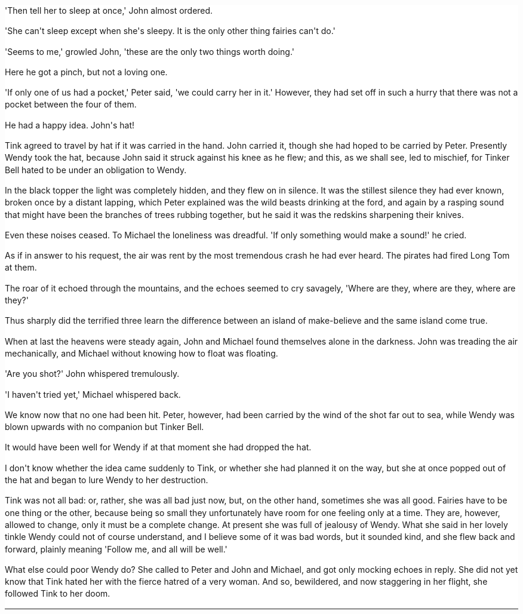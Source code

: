 'Then tell her to sleep at once,' John almost ordered.

'She can't sleep except when she's sleepy. It is the only other thing fairies can't do.'

'Seems to me,' growled John, 'these are the only two things worth doing.'

Here he got a pinch, but not a loving one.

'If only one of us had a pocket,' Peter said, 'we could carry her in it.' However, they had set off in such a hurry that there was not a pocket between the four of them.

He had a happy idea. John's hat!

Tink agreed to travel by hat if it was carried in the hand. John carried it, though she had hoped to be carried by Peter. Presently Wendy took the hat, because John said it struck against his knee as he flew; and this, as we shall see, led to mischief, for Tinker Bell hated to be under an obligation to Wendy.

In the black topper the light was completely hidden, and they flew on in silence. It was the stillest silence they had ever known, broken once by a distant lapping, which Peter explained was the wild beasts drinking at the ford, and again by a rasping sound that might have been the branches of trees rubbing together, but he said it was the redskins sharpening their knives.

Even these noises ceased. To Michael the loneliness was dreadful. 'If only something would make a sound!' he cried.

As if in answer to his request, the air was rent by the most tremendous crash he had ever heard. The pirates had fired Long Tom at them.

The roar of it echoed through the mountains, and the echoes seemed to cry savagely, 'Where are they, where are they, where are they?'

Thus sharply did the terrified three learn the difference between an island of make-believe and the same island come true.

When at last the heavens were steady again, John and Michael found themselves alone in the darkness. John was treading the air mechanically, and Michael without knowing how to float was floating.

'Are you shot?' John whispered tremulously.

'I haven't tried yet,' Michael whispered back.

We know now that no one had been hit. Peter, however, had been carried by the wind of the shot far out to sea, while Wendy was blown upwards with no companion but Tinker Bell.

It would have been well for Wendy if at that moment she had dropped the hat.

I don't know whether the idea came suddenly to Tink, or whether she had planned it on the way, but she at once popped out of the hat and began to lure Wendy to her destruction.

Tink was not all bad: or, rather, she was all bad just now, but, on the other hand, sometimes she was all good. Fairies have to be one thing  or the other, because being so small they unfortunately have room for one feeling only at a time. They are, however, allowed to change, only it must be a complete change. At present she was full of jealousy of Wendy. What she said in her lovely tinkle Wendy could not of course understand, and I believe some of it was bad words, but it sounded kind, and she flew back and forward, plainly meaning 'Follow me, and all will be well.'

What else could poor Wendy do? She called to Peter and John and Michael, and got only mocking echoes in reply. She did not yet know that Tink hated her with the fierce hatred of a very woman. And so, bewildered, and now staggering in her flight, she followed Tink to her doom.

---